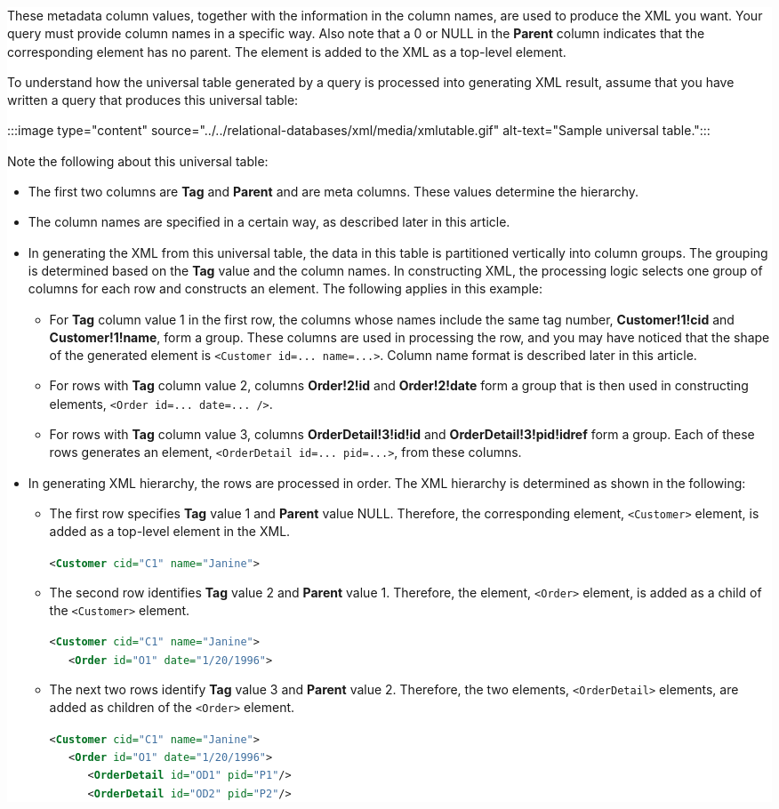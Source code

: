 These metadata column values, together with the information in the column names, are used to produce the XML you want. Your query must provide column names in a specific way. Also note that a 0 or NULL in the **Parent** column indicates that the corresponding element has no parent. The element is added to the XML as a top-level element.

To understand how the universal table generated by a query is processed into generating XML result, assume that you have written a query that produces this universal table:

:::image type="content" source="../../relational-databases/xml/media/xmlutable.gif" alt-text="Sample universal table.":::

Note the following about this universal table:

- The first two columns are **Tag** and **Parent** and are meta columns. These values determine the hierarchy.

- The column names are specified in a certain way, as described later in this article.

- In generating the XML from this universal table, the data in this table is partitioned vertically into column groups. The grouping is determined based on the **Tag** value and the column names. In constructing XML, the processing logic selects one group of columns for each row and constructs an element. The following applies in this example:

    -   For **Tag** column value 1 in the first row, the columns whose names include the same tag number, **Customer!1!cid** and **Customer!1!name**, form a group. These columns are used in processing the row, and you may have noticed that the shape of the generated element is `<Customer id=... name=...>`. Column name format is described later in this article.

    -   For rows with **Tag** column value 2, columns **Order!2!id** and **Order!2!date** form a group that is then used in constructing elements, `<Order id=... date=... />`.

    -   For rows with **Tag** column value 3, columns **OrderDetail!3!id!id** and **OrderDetail!3!pid!idref** form a group. Each of these rows generates an element, `<OrderDetail id=... pid=...>`, from these columns.

- In generating XML hierarchy, the rows are processed in order. The XML hierarchy is determined as shown in the following:

    -   The first row specifies **Tag** value 1 and **Parent** value NULL. Therefore, the corresponding element, `<Customer>` element, is added as a top-level element in the XML.

        ```xml
        <Customer cid="C1" name="Janine">
        ```

    -   The second row identifies **Tag** value 2 and **Parent** value 1. Therefore, the element, `<Order>` element, is added as a child of the `<Customer>` element.

        ```xml
        <Customer cid="C1" name="Janine">
           <Order id="O1" date="1/20/1996">
        ```

    -   The next two rows identify **Tag** value 3 and **Parent** value 2. Therefore, the two elements, `<OrderDetail>` elements, are added as children of the `<Order>` element.

        ```xml
        <Customer cid="C1" name="Janine">
           <Order id="O1" date="1/20/1996">
              <OrderDetail id="OD1" pid="P1"/>
              <OrderDetail id="OD2" pid="P2"/>
        ```
